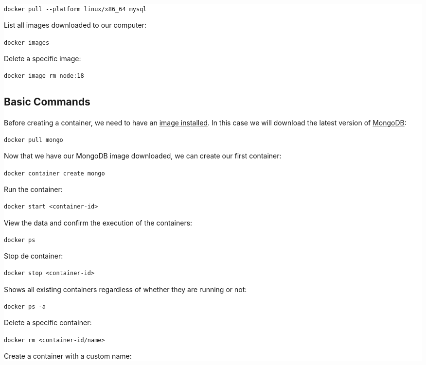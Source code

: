 ```shell
docker pull --platform linux/x86_64 mysql
```

List all images downloaded to our computer:

```shell
docker images
```

Delete a specific image:

```shell
docker image rm node:18
```

## Basic Commands

Before creating a container, we need to have an [image installed](#images). In this case we will download the latest version of [MongoDB](https://hub.docker.com/_/mongo):

```shell
docker pull mongo
```

Now that we have our MongoDB image downloaded, we can create our first container:

```shell
docker container create mongo
```

Run the container:

```shell
docker start <container-id>
```

View the data and confirm the execution of the containers:

```shell
docker ps
```

Stop de container:

```shell
docker stop <container-id>
```

Shows all existing containers regardless of whether they are running or not:

```shell
docker ps -a
```

Delete a specific container:

```shell
docker rm <container-id/name>
```

Create a container with a custom name:
